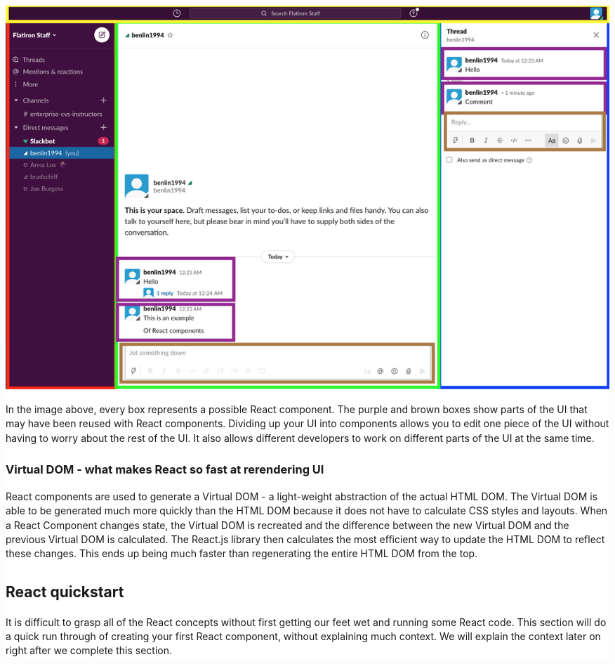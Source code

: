 ![react-components](./images/react-components.png)

In the image above, every box represents a possible React component. The purple and brown boxes show parts of the UI that may have been reused with React components. Dividing up your UI into components allows you to edit one piece of the UI without having to worry about the rest of the UI. It also allows different developers to work on different parts of the UI at the same time. 

### Virtual DOM - what makes React so fast at rerendering UI

React components are used to generate a Virtual DOM - a light-weight abstraction of the actual HTML DOM. The Virtual DOM is able to be generated much more quickly than the HTML DOM because it does not have to calculate CSS styles and layouts. When a React Component changes state, the Virtual DOM is recreated and the difference between the new Virtual DOM and the previous Virtual DOM is calculated. The React.js library then calculates the most efficient way to update the HTML DOM to reflect these changes. This ends up being much faster than regenerating the entire HTML DOM from the top.

## React quickstart

It is difficult to grasp all of the React concepts without first getting our feet wet and running some React code. This section will do a quick run through of creating your first React component, without explaining much context. We will explain the context later on right after we complete this section.
